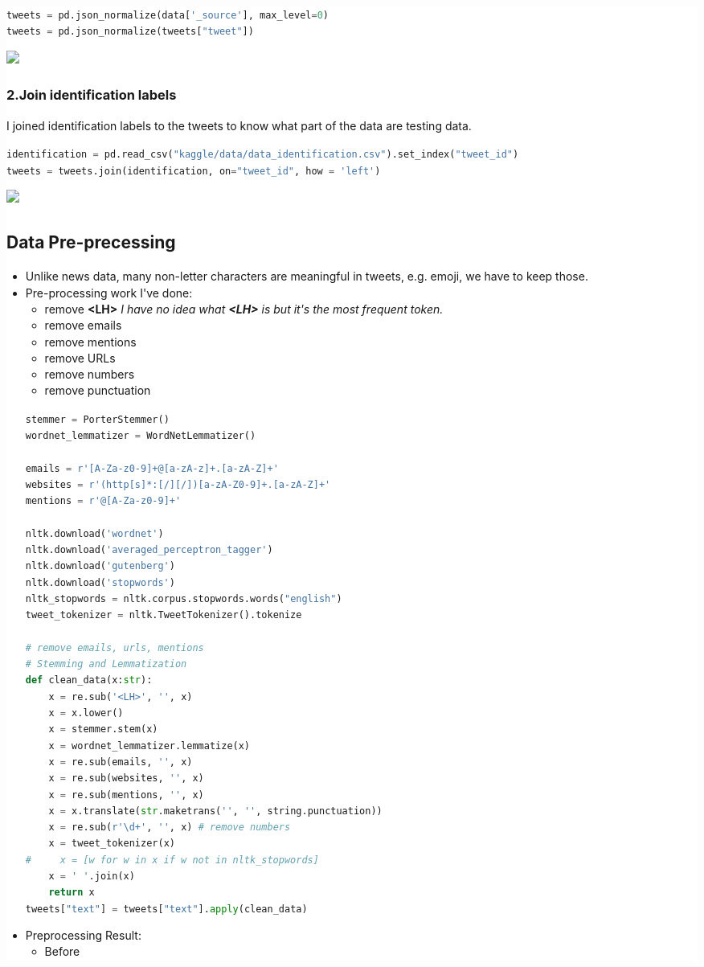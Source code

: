 ``` python
tweets = pd.json_normalize(data['_source'], max_level=0)
tweets = pd.json_normalize(tweets["tweet"])
```
![](https://i.imgur.com/1Nhhzr0.png)

### 2.Join identification labels
I joined identification labels to the tweets to know what part of the data are testing data.
``` python
identification = pd.read_csv("kaggle/data/data_identification.csv").set_index("tweet_id")
tweets = tweets.join(identification, on="tweet_id", how = 'left')
```
![](https://i.imgur.com/AHZknWa.png)
## Data Pre-precessing
- Unlike news data, many non-letter characters are meaningful in tweets, e.g. emoji, we have to keep those. 
- Pre-processing work I've done:
    - remove **\<LH>** *I have no idea what **\<LH>** is but it's the most frequent token.*
    - remove emails
    - remove mentions
    - remove URLs
    - remove numbers
    - remove punctuation
    ``` python
    stemmer = PorterStemmer()
    wordnet_lemmatizer = WordNetLemmatizer()

    emails = r'[A-Za-z0-9]+@[a-zA-z]+.[a-zA-Z]+'
    websites = r'(http[s]*:[/][/])[a-zA-Z0-9]+.[a-zA-Z]+'
    mentions = r'@[A-Za-z0-9]+'

    nltk.download('wordnet')
    nltk.download('averaged_perceptron_tagger')
    nltk.download('gutenberg')
    nltk.download('stopwords')
    nltk_stopwords = nltk.corpus.stopwords.words("english")
    tweet_tokenizer = nltk.TweetTokenizer().tokenize

    # remove emails, urls, mentions
    # Stemming and Lemmatization
    def clean_data(x:str):
        x = re.sub('<LH>', '', x)
        x = x.lower()
        x = stemmer.stem(x)
        x = wordnet_lemmatizer.lemmatize(x)
        x = re.sub(emails, '', x)
        x = re.sub(websites, '', x)
        x = re.sub(mentions, '', x)
        x = x.translate(str.maketrans('', '', string.punctuation))
        x = re.sub(r'\d+', '', x) # remove numbers
        x = tweet_tokenizer(x)
    #     x = [w for w in x if w not in nltk_stopwords]
        x = ' '.join(x)
        return x
    tweets["text"] = tweets["text"].apply(clean_data)
    ```
- Preprocessing Result:
    - Before
